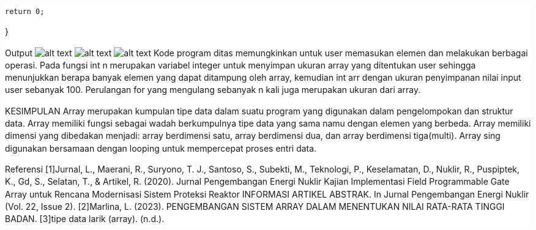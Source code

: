     return 0;
}

Output
![alt text](image-2.png)
![alt text](image-3.png)
![alt text](image-4.png)
Kode program ditas memungkinkan untuk user memasukan elemen dan melakukan berbagai operasi. Pada fungsi int n merupakan variabel integer untuk menyimpan ukuran array yang ditentukan user sehingga menunjukkan berapa banyak elemen yang dapat ditampung oleh array, kemudian int arr dengan ukuran penyimpanan nilai input user sebanyak 100. Perulangan for yang mengulang sebanyak n kali juga merupakan ukuran dari array.

KESIMPULAN
Array merupakan kumpulan tipe data dalam suatu program yang digunakan dalam pengelompokan dan struktur data. Array memiliki fungsi sebagai wadah berkumpulnya tipe data yang sama namu dengan elemen yang berbeda. Array memiliki dimensi yang dibedakan menjadi: array berdimensi satu, array berdimensi dua, dan array berdimensi tiga(multi). Array sing digunakan bersamaan dengan looping untuk mempercepat proses entri data.

Referensi
[1]Jurnal, L., Maerani, R., Suryono, T. J., Santoso, S., Subekti, M., Teknologi, P., Keselamatan, D., Nuklir, R., Puspiptek, K., Gd, S., Selatan, T., & Artikel, R. (2020). Jurnal Pengembangan Energi Nuklir Kajian Implementasi Field Programmable Gate Array untuk Rencana Modernisasi Sistem Proteksi Reaktor INFORMASI ARTIKEL ABSTRAK. In Jurnal Pengembangan Energi Nuklir (Vol. 22, Issue 2). [2]Marlina, L. (2023). PENGEMBANGAN SISTEM ARRAY DALAM MENENTUKAN NILAI RATA-RATA TINGGI BADAN. [3]tipe data larik (array). (n.d.).